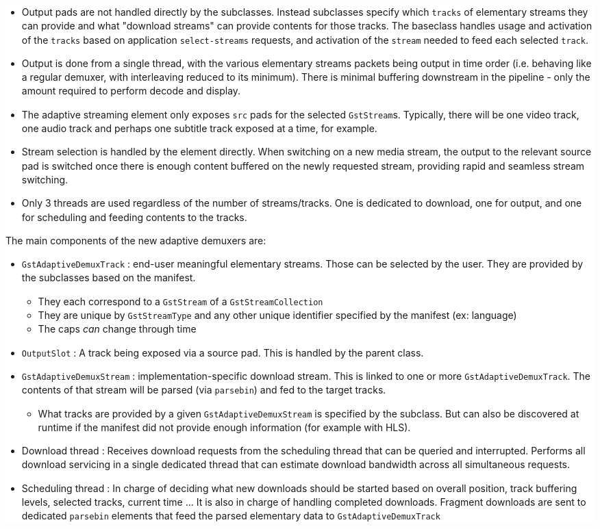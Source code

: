 * Output pads are not handled directly by the subclasses. Instead subclasses
  specify which `tracks` of elementary streams they can provide and what
  "download streams" can provide contents for those tracks. The baseclass
  handles usage and activation of the `tracks` based on application
  `select-streams` requests, and activation of the `stream` needed to feed each
  selected `track`.

* Output is done from a single thread, with the various elementary streams
  packets being output in time order (i.e. behaving like a regular demuxer, with
  interleaving reduced to its minimum). There is minimal buffering downstream
  in the pipeline - only the amount required to perform decode and display.

* The adaptive streaming element only exposes `src` pads for the selected
  `GstStream`s. Typically, there will be one video track, one audio track and
  perhaps one subtitle track exposed at a time, for example.

* Stream selection is handled by the element directly. When switching on a
  new media stream, the output to the relevant source pad is switched once
  there is enough content buffered on the newly requested stream,
  providing rapid and seamless stream switching.

* Only 3 threads are used regardless of the number of streams/tracks. One is
  dedicated to download, one for output, and one for scheduling and feeding
  contents to the tracks.


The main components of the new adaptive demuxers are:

* `GstAdaptiveDemuxTrack` : end-user meaningful elementary streams. Those can be
  selected by the user. They are provided by the subclasses based on the
  manifest.
  
  * They each correspond to a `GstStream` of a `GstStreamCollection`
  * They are unique by `GstStreamType` and any other unique identifier specified
    by the manifest (ex: language)
  * The caps *can* change through time

* `OutputSlot` : A track being exposed via a source pad. This is handled by the
  parent class.

* `GstAdaptiveDemuxStream` : implementation-specific download stream. This is
  linked to one or more `GstAdaptiveDemuxTrack`. The contents of that stream
  will be parsed (via `parsebin`) and fed to the target tracks.
  
  * What tracks are provided by a given `GstAdaptiveDemuxStream` is specified by
    the subclass. But can also be discovered at runtime if the manifest did not
    provide enough information (for example with HLS).

* Download thread : Receives download requests from the scheduling thread that
  can be queried and interrupted. Performs all download servicing in a
  single dedicated thread that can estimate download bandwidth across all
  simultaneous requests.

* Scheduling thread : In charge of deciding what new downloads should be started
  based on overall position, track buffering levels, selected tracks, current
  time ... It is also in charge of handling completed downloads. Fragment
  downloads are sent to dedicated `parsebin` elements that feed the parsed
  elementary data to `GstAdaptiveDemuxTrack`
